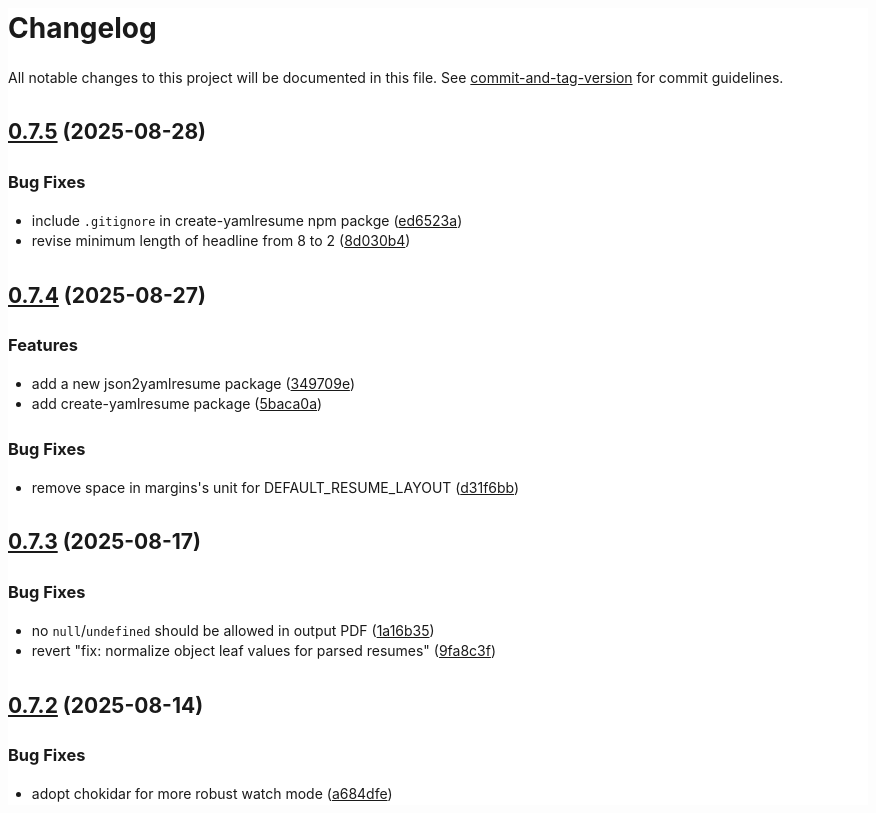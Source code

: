 # Changelog

All notable changes to this project will be documented in this file. See [commit-and-tag-version](https://github.com/absolute-version/commit-and-tag-version) for commit guidelines.

## [0.7.5](https://github.com/yamlresume/yamlresume/compare/v0.7.4...v0.7.5) (2025-08-28)


### Bug Fixes

* include `.gitignore` in create-yamlresume npm packge ([ed6523a](https://github.com/yamlresume/yamlresume/commit/ed6523a7a9711a971fb26def848f34aef73af3aa))
* revise minimum length of headline from 8 to 2 ([8d030b4](https://github.com/yamlresume/yamlresume/commit/8d030b467bd04ad588077906ae31b35f73027972))

## [0.7.4](https://github.com/yamlresume/yamlresume/compare/v0.7.3...v0.7.4) (2025-08-27)


### Features

* add a new json2yamlresume package ([349709e](https://github.com/yamlresume/yamlresume/commit/349709e27fad86208d3dde051510384cc07bf880))
* add create-yamlresume package ([5baca0a](https://github.com/yamlresume/yamlresume/commit/5baca0a9bd94d861fc44221649258c2cb7fc303a))


### Bug Fixes

* remove space in margins's unit for DEFAULT_RESUME_LAYOUT ([d31f6bb](https://github.com/yamlresume/yamlresume/commit/d31f6bb17aebfa835636a1211cae592951acbfe3))

## [0.7.3](https://github.com/yamlresume/yamlresume/compare/v0.7.2...v0.7.3) (2025-08-17)


### Bug Fixes

* no `null`/`undefined` should be allowed in output PDF ([1a16b35](https://github.com/yamlresume/yamlresume/commit/1a16b351f290b274a155b94d45cbd72ee75cc226))
* revert "fix: normalize object leaf values for parsed resumes" ([9fa8c3f](https://github.com/yamlresume/yamlresume/commit/9fa8c3f9a64c8be0892e49273fa3f5bc8bbf3c9c))

## [0.7.2](https://github.com/yamlresume/yamlresume/compare/v0.7.1...v0.7.2) (2025-08-14)


### Bug Fixes

* adopt chokidar for more robust watch mode ([a684dfe](https://github.com/yamlresume/yamlresume/commit/a684dfef2c926a7ab2a9955632ea007c3cd2ce3f))
